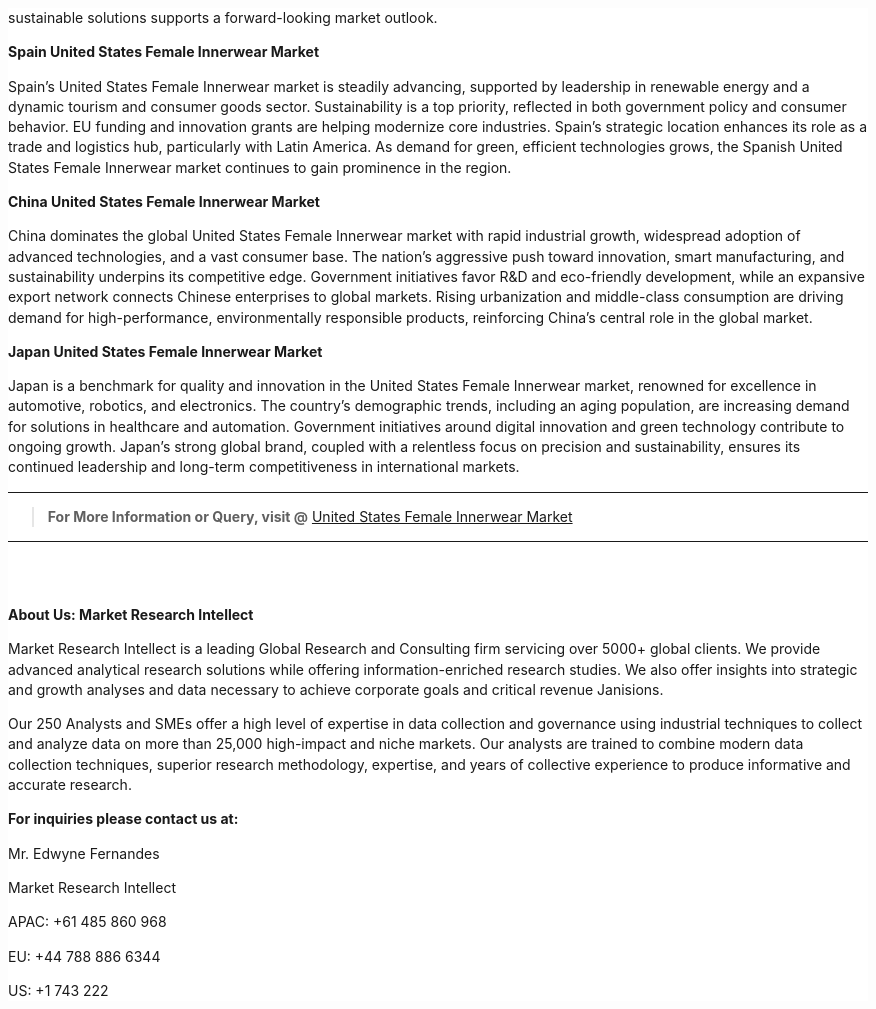sustainable solutions supports a forward-looking market outlook.</p><p class="" data-start="4424" data-end="4975"><strong data-start="4424" data-end="4445">Spain United States Female Innerwear Market</strong></p><p class="" data-start="4424" data-end="4975">Spain&rsquo;s United States Female Innerwear market is steadily advancing, supported by leadership in renewable energy and a dynamic tourism and consumer goods sector. Sustainability is a top priority, reflected in both government policy and consumer behavior. EU funding and innovation grants are helping modernize core industries. Spain&rsquo;s strategic location enhances its role as a trade and logistics hub, particularly with Latin America. As demand for green, efficient technologies grows, the Spanish United States Female Innerwear market continues to gain prominence in the region.</p><p class="" data-start="4977" data-end="5589"><strong data-start="4977" data-end="4998">China United States Female Innerwear Market</strong></p><p class="" data-start="4977" data-end="5589">China dominates the global United States Female Innerwear market with rapid industrial growth, widespread adoption of advanced technologies, and a vast consumer base. The nation&rsquo;s aggressive push toward innovation, smart manufacturing, and sustainability underpins its competitive edge. Government initiatives favor R&amp;D and eco-friendly development, while an expansive export network connects Chinese enterprises to global markets. Rising urbanization and middle-class consumption are driving demand for high-performance, environmentally responsible products, reinforcing China&rsquo;s central role in the global market.</p><p class="" data-start="5591" data-end="6162"><strong data-start="5591" data-end="5612">Japan United States Female Innerwear Market</strong></p><p class="" data-start="5591" data-end="6162">Japan is a benchmark for quality and innovation in the United States Female Innerwear market, renowned for excellence in automotive, robotics, and electronics. The country&rsquo;s demographic trends, including an aging population, are increasing demand for solutions in healthcare and automation. Government initiatives around digital innovation and green technology contribute to ongoing growth. Japan&rsquo;s strong global brand, coupled with a relentless focus on precision and sustainability, ensures its continued leadership and long-term competitiveness in international markets.</p><hr /><blockquote><p><span class="font-[700]"><strong>For More Information or Query, visit&nbsp;@</strong>&nbsp;</span><span class="font-[700]"><a href="https://www.marketresearchintellect.com/product/global-female-innerwear-market-size-and-forecast/?utm_source=Linkedin&utm_medium=019" target="_blank" data-tracking-control-name="article-ssr-frontend-pulse_little-text-block" data-tracking-will-navigate="" data-test-link="">United States Female Innerwear Market</a></span></p></blockquote><hr /><h3>&nbsp;</h3><p><strong><span class="font-[700]">About Us: Market Research Intellect</span></strong></p><p><span class="">Market Research Intellect is a leading Global Research and Consulting firm servicing over 5000+ global clients. We provide advanced analytical research solutions while offering information-enriched research studies.&nbsp;</span>We also offer insights into strategic and growth analyses and data necessary to achieve corporate goals and critical revenue Janisions.</p><p><span class="">Our 250 Analysts and SMEs offer a high level of expertise in data collection and governance using industrial techniques to collect and analyze data on more than 25,000 high-impact and niche markets. Our analysts are trained to combine modern data collection techniques, superior research methodology, expertise, and years of collective experience to produce informative and accurate research.</span></p><p><strong>For inquiries please contact us at:</strong></p><p>Mr. Edwyne Fernandes</p><p>Market Research Intellect</p><p>APAC: +61 485 860 968</p><p>EU: +44 788 886 6344</p><p>US: +1 743 222